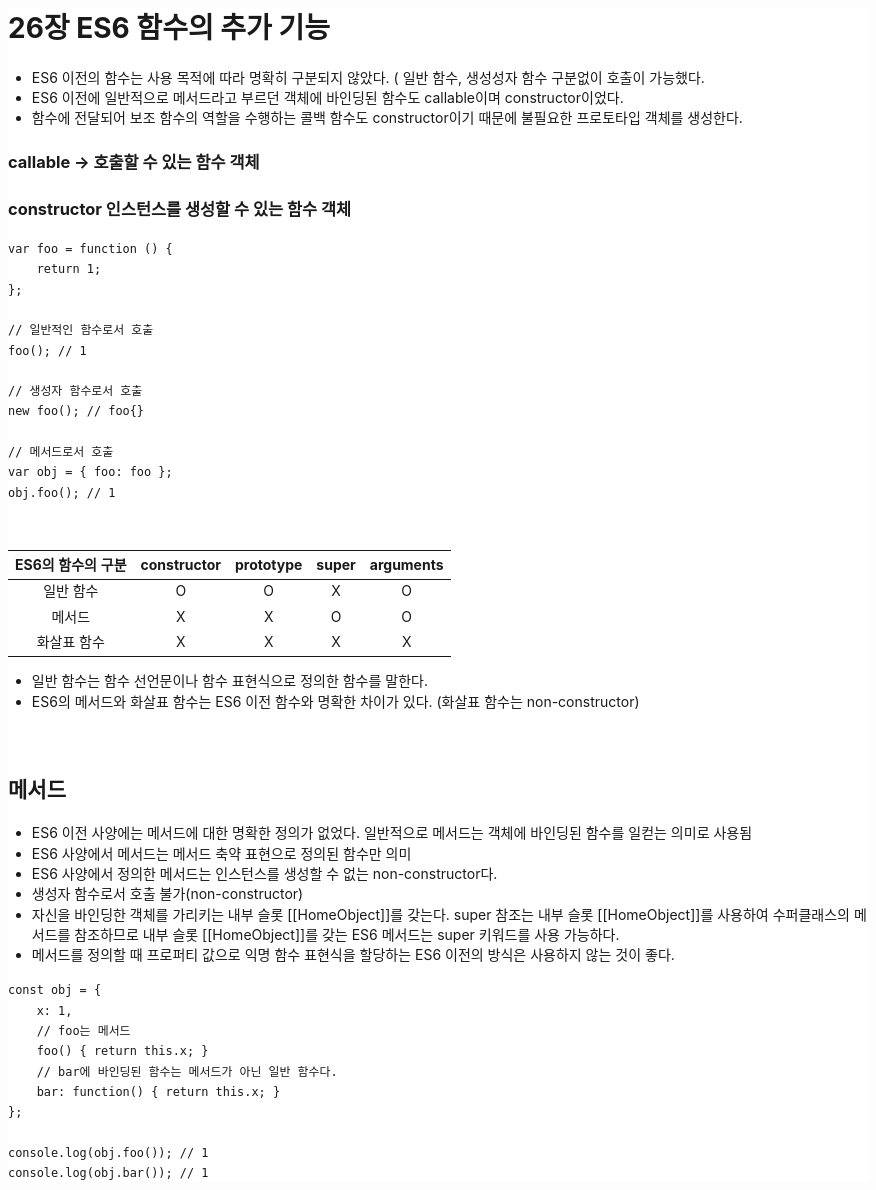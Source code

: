 # 26장 ES6 함수의 추가 기능
- ES6 이전의 함수는 사용 목적에 따라 명확히 구분되지 않았다. ( 일반 함수, 생성성자 함수 구분없이 호출이 가능했다.
- ES6 이전에 일반적으로 메서드라고 부르던 객체에 바인딩된 함수도 callable이며 constructor이었다.
- 함수에 전달되어 보조 함수의 역할을 수행하는 콜백 함수도 constructor이기 때문에 불필요한 프로토타입 객체를 생성한다.

### callable -> 호출할 수 있는 함수 객체

### constructor 인스턴스를 생성할 수 있는 함수 객체

```
var foo = function () {
	return 1;
};

// 일반적인 함수로서 호출
foo(); // 1

// 생성자 함수로서 호출
new foo(); // foo{}

// 메서드로서 호출
var obj = { foo: foo };
obj.foo(); // 1
```

<br/>

|ES6의 함수의 구분|constructor|prototype|super|arguments|
|:-----:|:----:|:-----:|:-----:|:-------:|
|일반 함수|O|O|X|O|
|메서드|X|X|O|O|
|화살표 함수|X|X|X|X|

- 일반 함수는 함수 선언문이나 함수 표현식으로 정의한 함수를 말한다.
- ES6의 메서드와 화살표 함수는 ES6 이전 함수와 명확한 차이가 있다. (화살표 함수는 non-constructor)

<br/>

## 메서드
- ES6 이전 사양에는 메서드에 대한 명확한 정의가 없었다. 일반적으로 메서드는 객체에 바인딩된 함수를 일컫는 의미로 사용됨
- ES6 사양에서 메서드는 메서드 축약 표현으로 정의된 함수만 의미
- ES6 사양에서 정의한 메서드는 인스턴스를 생성할 수 없는 non-constructor다.
- 생성자 함수로서 호출 불가(non-constructor)
- 자신을 바인딩한 객체를 가리키는 내부 슬롯 [[HomeObject]]를 갖는다. super 참조는 내부 슬롯 [[HomeObject]]를 사용하여 수퍼클래스의 메서드를 참조하므로 내부 슬롯 [[HomeObject]]를 갖는 ES6 메서드는 super 키워드를 사용 가능하다.
- 메서드를 정의할 때 프로퍼티 값으로 익명 함수 표현식을 할당하는 ES6 이전의 방식은 사용하지 않는 것이 좋다.

```
const obj = {
	x: 1,
    // foo는 메서드
    foo() { return this.x; }
    // bar에 바인딩된 함수는 메서드가 아닌 일반 함수다.
    bar: function() { return this.x; }
};

console.log(obj.foo()); // 1
console.log(obj.bar()); // 1
```
